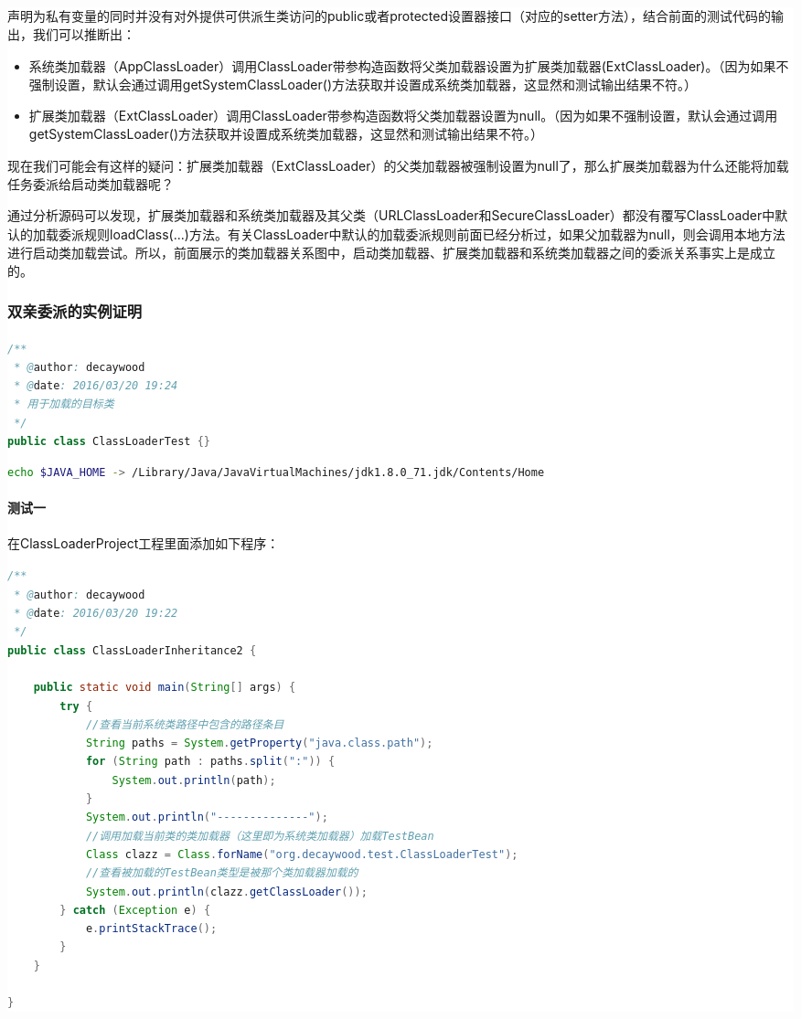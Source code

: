 ```java
```

声明为私有变量的同时并没有对外提供可供派生类访问的public或者protected设置器接口（对应的setter方法），结合前面的测试代码的输出，我们可以推断出：

* 系统类加载器（AppClassLoader）调用ClassLoader带参构造函数将父类加载器设置为扩展类加载器(ExtClassLoader)。（因为如果不强制设置，默认会通过调用getSystemClassLoader()方法获取并设置成系统类加载器，这显然和测试输出结果不符。）

* 扩展类加载器（ExtClassLoader）调用ClassLoader带参构造函数将父类加载器设置为null。（因为如果不强制设置，默认会通过调用getSystemClassLoader()方法获取并设置成系统类加载器，这显然和测试输出结果不符。）

现在我们可能会有这样的疑问：扩展类加载器（ExtClassLoader）的父类加载器被强制设置为null了，那么扩展类加载器为什么还能将加载任务委派给启动类加载器呢？

通过分析源码可以发现，扩展类加载器和系统类加载器及其父类（URLClassLoader和SecureClassLoader）都没有覆写ClassLoader中默认的加载委派规则loadClass(...)方法。有关ClassLoader中默认的加载委派规则前面已经分析过，如果父加载器为null，则会调用本地方法进行启动类加载尝试。所以，前面展示的类加载器关系图中，启动类加载器、扩展类加载器和系统类加载器之间的委派关系事实上是成立的。

### 双亲委派的实例证明

```java
/**
 * @author: decaywood
 * @date: 2016/03/20 19:24
 * 用于加载的目标类
 */
public class ClassLoaderTest {}
```

```bash
echo $JAVA_HOME -> /Library/Java/JavaVirtualMachines/jdk1.8.0_71.jdk/Contents/Home
```

#### 测试一

在ClassLoaderProject工程里面添加如下程序：

```java
/**
 * @author: decaywood
 * @date: 2016/03/20 19:22
 */
public class ClassLoaderInheritance2 {

    public static void main(String[] args) {
        try {
            //查看当前系统类路径中包含的路径条目
            String paths = System.getProperty("java.class.path");
            for (String path : paths.split(":")) {
                System.out.println(path);
            }
            System.out.println("--------------");
            //调用加载当前类的类加载器（这里即为系统类加载器）加载TestBean
            Class clazz = Class.forName("org.decaywood.test.ClassLoaderTest");
            //查看被加载的TestBean类型是被那个类加载器加载的
            System.out.println(clazz.getClassLoader());
        } catch (Exception e) {
            e.printStackTrace();
        }
    }

}
```
